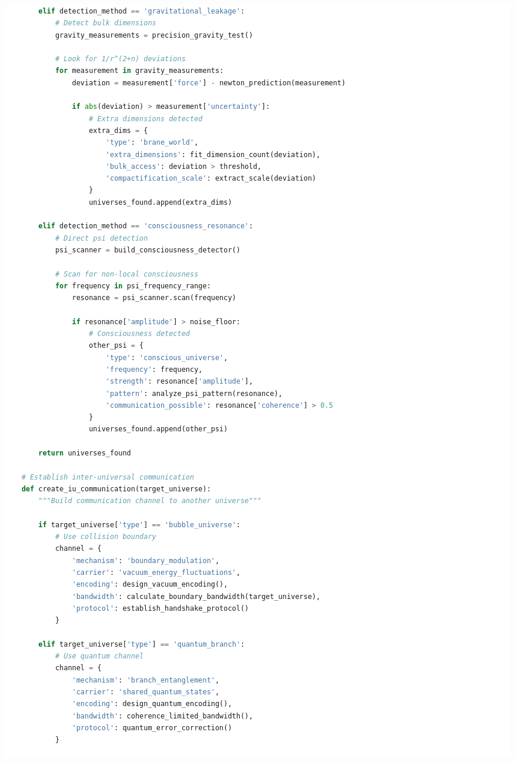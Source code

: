 ```python
        elif detection_method == 'gravitational_leakage':
            # Detect bulk dimensions
            gravity_measurements = precision_gravity_test()
            
            # Look for 1/r^(2+n) deviations
            for measurement in gravity_measurements:
                deviation = measurement['force'] - newton_prediction(measurement)
                
                if abs(deviation) > measurement['uncertainty']:
                    # Extra dimensions detected
                    extra_dims = {
                        'type': 'brane_world',
                        'extra_dimensions': fit_dimension_count(deviation),
                        'bulk_access': deviation > threshold,
                        'compactification_scale': extract_scale(deviation)
                    }
                    universes_found.append(extra_dims)
        
        elif detection_method == 'consciousness_resonance':
            # Direct psi detection
            psi_scanner = build_consciousness_detector()
            
            # Scan for non-local consciousness
            for frequency in psi_frequency_range:
                resonance = psi_scanner.scan(frequency)
                
                if resonance['amplitude'] > noise_floor:
                    # Consciousness detected
                    other_psi = {
                        'type': 'conscious_universe',
                        'frequency': frequency,
                        'strength': resonance['amplitude'],
                        'pattern': analyze_psi_pattern(resonance),
                        'communication_possible': resonance['coherence'] > 0.5
                    }
                    universes_found.append(other_psi)
        
        return universes_found
    
    # Establish inter-universal communication
    def create_iu_communication(target_universe):
        """Build communication channel to another universe"""
        
        if target_universe['type'] == 'bubble_universe':
            # Use collision boundary
            channel = {
                'mechanism': 'boundary_modulation',
                'carrier': 'vacuum_energy_fluctuations',
                'encoding': design_vacuum_encoding(),
                'bandwidth': calculate_boundary_bandwidth(target_universe),
                'protocol': establish_handshake_protocol()
            }
            
        elif target_universe['type'] == 'quantum_branch':
            # Use quantum channel
            channel = {
                'mechanism': 'branch_entanglement',
                'carrier': 'shared_quantum_states',
                'encoding': design_quantum_encoding(),
                'bandwidth': coherence_limited_bandwidth(),
                'protocol': quantum_error_correction()
            }
            
```